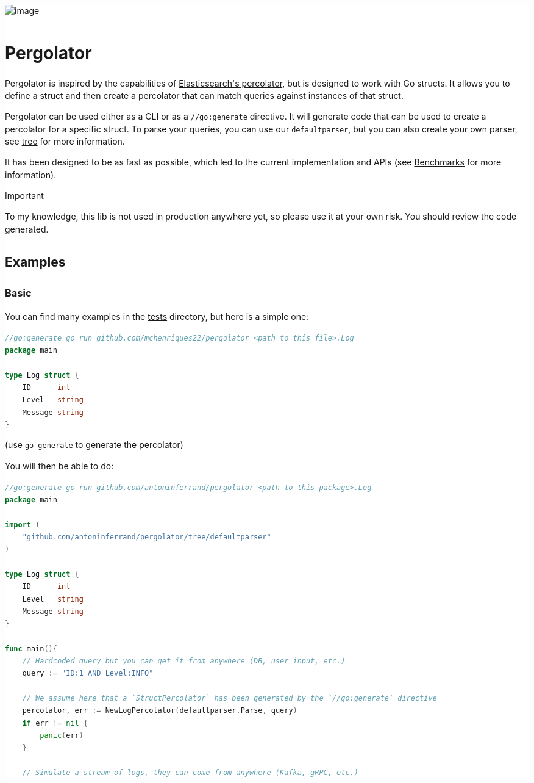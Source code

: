 ![image](https://github.com/user-attachments/assets/fed19f58-f0a2-4ee8-a403-298d33f63f96)


Pergolator
================================

Pergolator is inspired by the capabilities of [Elasticsearch's percolator](https://www.elastic.co/docs/reference/query-languages/query-dsl/query-dsl-percolate-query), but is designed to work with Go structs. It allows you to define a struct and then create a percolator that can match queries against instances of that struct.

Pergolator can be used either as a CLI or as a `//go:generate` directive. It will generate code that can be used to create a percolator for a specific struct.
To parse your queries, you can use our `defaultparser`, but you can also create your own parser, see [tree](tree/README.md) for more information.

It has been designed to be as fast as possible, which led to the current implementation and APIs (see [Benchmarks](#benchmarks) for more information).

> [!IMPORTANT]
> To my knowledge, this lib is not used in production anywhere yet, so please use it at your own risk. You should review the code generated. 

## Examples

### Basic

You can find many examples in the [tests](tests) directory, but here is a simple one:

```go
//go:generate go run github.com/mchenriques22/pergolator <path to this file>.Log
package main

type Log struct {
    ID      int
    Level   string
    Message string
}
```
(use `go generate` to generate the percolator)

You will then be able to do:
```go
//go:generate go run github.com/antoninferrand/pergolator <path to this package>.Log
package main

import (
    "github.com/antoninferrand/pergolator/tree/defaultparser"
)

type Log struct {
    ID      int
    Level   string
    Message string
}

func main(){ 
    // Hardcoded query but you can get it from anywhere (DB, user input, etc.)
    query := "ID:1 AND Level:INFO"
    
    // We assume here that a `StructPercolator` has been generated by the `//go:generate` directive
    percolator, err := NewLogPercolator(defaultparser.Parse, query)
    if err != nil {
        panic(err)
    }
	
    // Simulate a stream of logs, they can come from anywhere (Kafka, gRPC, etc.)
```